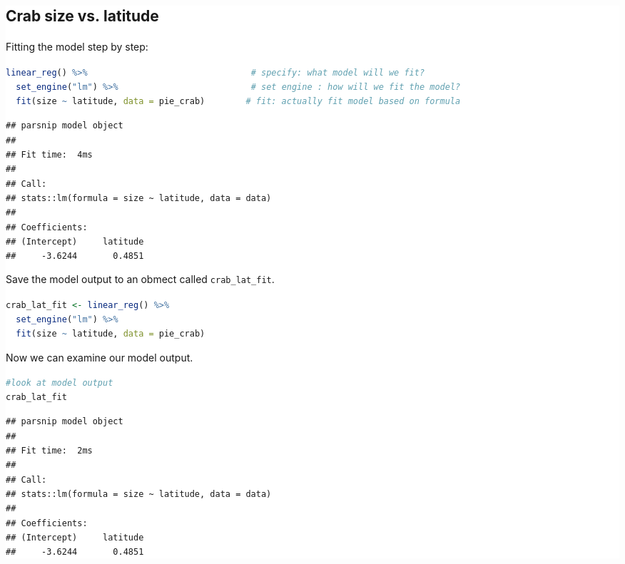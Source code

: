 ## Crab size vs. latitude

Fitting the model step by step:

``` r
linear_reg() %>%                                # specify: what model will we fit?
  set_engine("lm") %>%                          # set engine : how will we fit the model?
  fit(size ~ latitude, data = pie_crab)        # fit: actually fit model based on formula
```

    ## parsnip model object
    ## 
    ## Fit time:  4ms 
    ## 
    ## Call:
    ## stats::lm(formula = size ~ latitude, data = data)
    ## 
    ## Coefficients:
    ## (Intercept)     latitude  
    ##     -3.6244       0.4851

Save the model output to an obmect called `crab_lat_fit`.

``` r
crab_lat_fit <- linear_reg() %>%
  set_engine("lm") %>%
  fit(size ~ latitude, data = pie_crab)
```

Now we can examine our model output.

``` r
#look at model output
crab_lat_fit
```

    ## parsnip model object
    ## 
    ## Fit time:  2ms 
    ## 
    ## Call:
    ## stats::lm(formula = size ~ latitude, data = data)
    ## 
    ## Coefficients:
    ## (Intercept)     latitude  
    ##     -3.6244       0.4851
